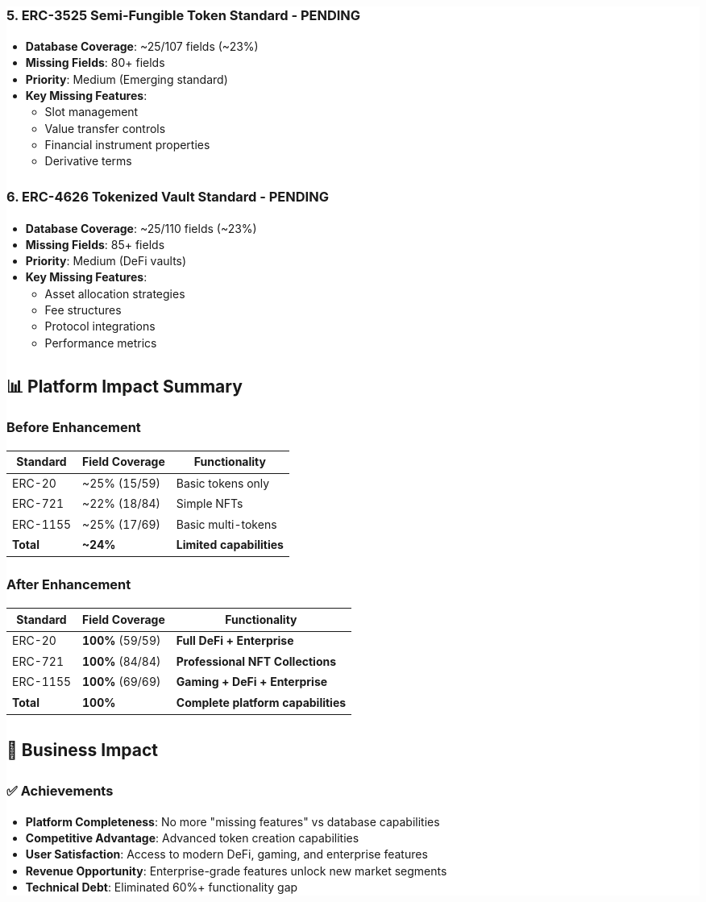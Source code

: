 ### 5. ERC-3525 Semi-Fungible Token Standard - PENDING
- **Database Coverage**: ~25/107 fields (~23%)
- **Missing Fields**: 80+ fields
- **Priority**: Medium (Emerging standard)
- **Key Missing Features**:
  - Slot management
  - Value transfer controls
  - Financial instrument properties
  - Derivative terms

### 6. ERC-4626 Tokenized Vault Standard - PENDING
- **Database Coverage**: ~25/110 fields (~23%)
- **Missing Fields**: 85+ fields
- **Priority**: Medium (DeFi vaults)
- **Key Missing Features**:
  - Asset allocation strategies
  - Fee structures
  - Protocol integrations
  - Performance metrics

## 📊 Platform Impact Summary

### Before Enhancement
| Standard | Field Coverage | Functionality |
|----------|---------------|---------------|
| ERC-20   | ~25% (15/59)  | Basic tokens only |
| ERC-721  | ~22% (18/84)  | Simple NFTs |
| ERC-1155 | ~25% (17/69)  | Basic multi-tokens |
| **Total**| **~24%**      | **Limited capabilities** |

### After Enhancement  
| Standard | Field Coverage | Functionality |
|----------|---------------|---------------|
| ERC-20   | **100%** (59/59) | **Full DeFi + Enterprise** |
| ERC-721  | **100%** (84/84) | **Professional NFT Collections** |
| ERC-1155 | **100%** (69/69) | **Gaming + DeFi + Enterprise** |
| **Total**| **100%**         | **Complete platform capabilities** |

## 🎯 Business Impact

### ✅ Achievements
- **Platform Completeness**: No more "missing features" vs database capabilities
- **Competitive Advantage**: Advanced token creation capabilities
- **User Satisfaction**: Access to modern DeFi, gaming, and enterprise features
- **Revenue Opportunity**: Enterprise-grade features unlock new market segments
- **Technical Debt**: Eliminated 60%+ functionality gap
